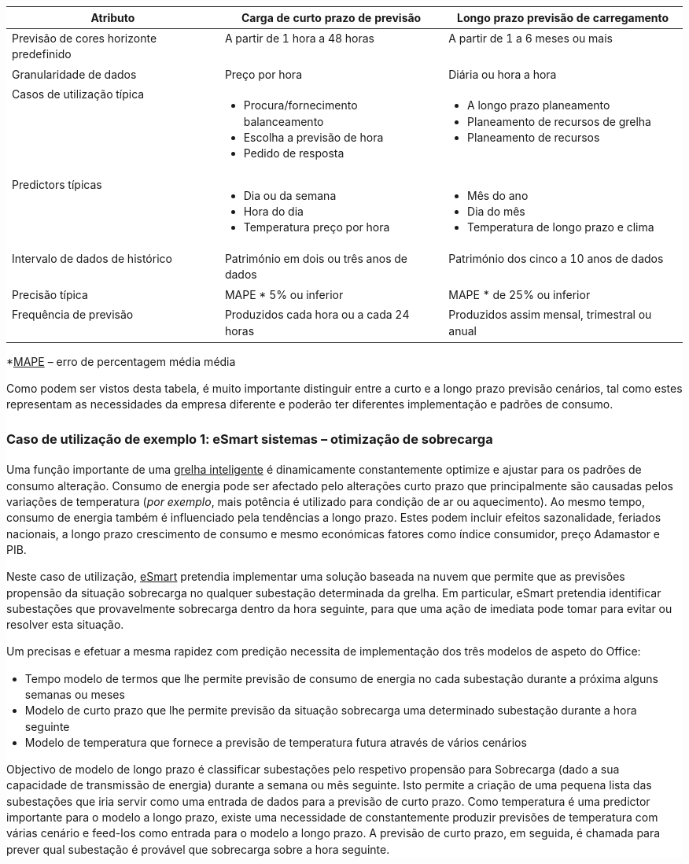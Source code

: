 |Atributo|Carga de curto prazo de previsão|Longo prazo previsão de carregamento|
|---|---|---|
|Previsão de cores horizonte predefinido|A partir de 1 hora a 48 horas|A partir de 1 a 6 meses ou mais|
|Granularidade de dados|Preço por hora|Diária ou hora a hora|
|Casos de utilização típica|<ul><li>Procura/fornecimento balanceamento</li><li>Escolha a previsão de hora</li><li>Pedido de resposta</li></ul>|<ul><li>A longo prazo planeamento</li><li>Planeamento de recursos de grelha</li><li>Planeamento de recursos</li></ul>|
|Predictors típicas|<ul><li>Dia ou da semana</li><li>Hora do dia</li><li>Temperatura preço por hora</li></ul>|<ul><li>Mês do ano</li><li>Dia do mês</li><li>Temperatura de longo prazo e clima</li></ul>|
|Intervalo de dados de histórico|Património em dois ou três anos de dados|Património dos cinco a 10 anos de dados|
|Precisão típica|MAPE * 5% ou inferior|MAPE * de 25% ou inferior|
|Frequência de previsão|Produzidos cada hora ou a cada 24 horas|Produzidos assim mensal, trimestral ou anual|
\*[MAPE](https://en.wikipedia.org/wiki/Mean_absolute_percentage_error) – erro de percentagem média média

Como podem ser vistos desta tabela, é muito importante distinguir entre a curto e a longo prazo previsão cenários, tal como estes representam as necessidades da empresa diferente e poderão ter diferentes implementação e padrões de consumo.

### <a name="example-use-case-1-esmart-systems--overload-optimization"></a>Caso de utilização de exemplo 1: eSmart sistemas – otimização de sobrecarga
Uma função importante de uma [grelha inteligente](https://en.wikipedia.org/wiki/Smart_grid) é dinamicamente constantemente optimize e ajustar para os padrões de consumo alteração. Consumo de energia pode ser afectado pelo alterações curto prazo que principalmente são causadas pelos variações de temperatura (*por exemplo*, mais potência é utilizado para condição de ar ou aquecimento). Ao mesmo tempo, consumo de energia também é influenciado pela tendências a longo prazo. Estes podem incluir efeitos sazonalidade, feriados nacionais, a longo prazo crescimento de consumo e mesmo económicas fatores como índice consumidor, preço Adamastor e PIB.

Neste caso de utilização, [eSmart](http://www.esmartsystems.com/) pretendia implementar uma solução baseada na nuvem que permite que as previsões propensão da situação sobrecarga no qualquer subestação determinada da grelha. Em particular, eSmart pretendia identificar subestações que provavelmente sobrecarga dentro da hora seguinte, para que uma ação de imediata pode tomar para evitar ou resolver esta situação.

Um precisas e efetuar a mesma rapidez com predição necessita de implementação dos três modelos de aspeto do Office:
-   Tempo modelo de termos que lhe permite previsão de consumo de energia no cada subestação durante a próxima alguns semanas ou meses
-   Modelo de curto prazo que lhe permite previsão da situação sobrecarga uma determinado subestação durante a hora seguinte
-   Modelo de temperatura que fornece a previsão de temperatura futura através de vários cenários

Objectivo de modelo de longo prazo é classificar subestações pelo respetivo propensão para Sobrecarga (dado a sua capacidade de transmissão de energia) durante a semana ou mês seguinte. Isto permite a criação de uma pequena lista das subestações que iria servir como uma entrada de dados para a previsão de curto prazo. Como temperatura é uma predictor importante para o modelo a longo prazo, existe uma necessidade de constantemente produzir previsões de temperatura com várias cenário e feed-los como entrada para o modelo a longo prazo. A previsão de curto prazo, em seguida, é chamada para prever qual subestação é provável que sobrecarga sobre a hora seguinte.
